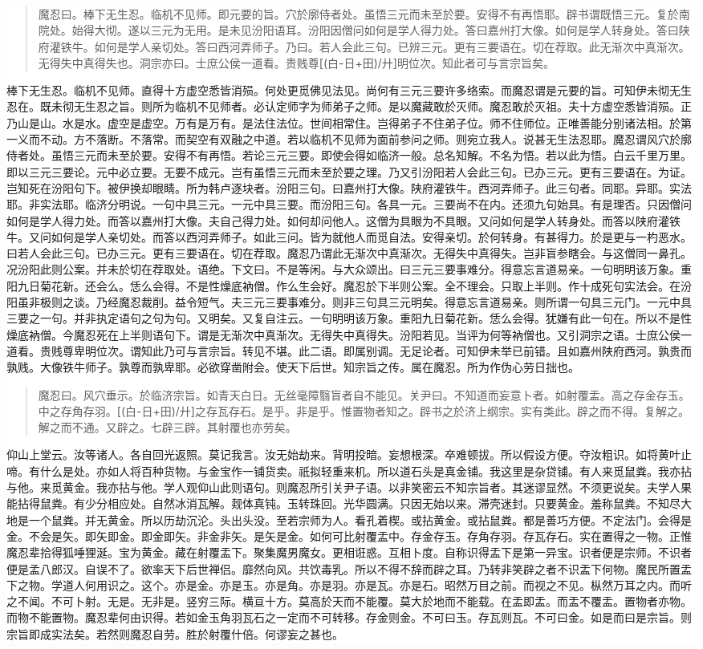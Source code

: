 
>魔忍曰。棒下无生忍。临机不见师。即元要的旨。穴於廓侍者处。虽悟三元而未至於要。安得不有再悟耶。辟书谓既悟三元。复於南院处。始得大彻。遂以三元为无用。是未见汾阳语耳。汾阳因僧问如何是学人得力处。答曰嘉州打大像。如何是学人转身处。答曰陕府灌铁牛。如何是学人亲切处。答曰西河弄师子。乃曰。若人会此三句。已辨三元。更有三要语在。切在荐取。此无渐次中真渐次。无得失中真得失也。洞宗亦曰。士庶公侯一道看。贵贱尊[(白-日+田)/廾]明位次。知此者可与言宗旨矣。

棒下无生忍。临机不见师。直得十方虚空悉皆消殒。何处更觅佛见法见。尚何有三元三要许多络索。而魔忍谓是元要的旨。可知伊未彻无生忍在。既未彻无生忍之旨。则所为临机不见师者。必认定师字为师弟子之师。是以魔藏敢於灭师。魔忍敢於灭祖。夫十方虚空悉皆消殒。正乃山是山。水是水。虚空是虚空。万有是万有。是法住法位。世间相常住。岂得弟子不住弟子位。师不住师位。正唯善能分别诸法相。於第一义而不动。方不落断。不落常。而契空有双融之中道。若以临机不见师为面前参问之师。则宛立我人。说甚无生法忍耶。魔忍谓风穴於廓侍者处。虽悟三元而未至於要。安得不有再悟。若论三元三要。即使会得如临济一般。总名知解。不名为悟。若以此为悟。白云千里万里。即以三元三要论。元中必立要。无要不成元。岂有虽悟三元而未至於要之理。乃又引汾阳若人会此三句。已办三元。更有三要语在。为证。岂知死在汾阳句下。被伊换却眼睛。所为韩卢逐块者。汾阳三句。曰嘉州打大像。陕府灌铁牛。西河弄师子。此三句者。同耶。异耶。实法耶。非实法耶。临济分明说。一句中具三元。一元中具三要。而汾阳三句。各具一元。三要尚不在内。还须九句始具。有是理否。只因僧问如何是学人得力处。而答以嘉州打大像。夫自己得力处。如何却问他人。这僧为具眼为不具眼。又问如何是学人转身处。而答以陕府灌铁牛。又问如何是学人亲切处。而答以西河弄师子。如此三问。皆为就他人而觅自法。安得亲切。於何转身。有甚得力。於是更与一杓恶水。曰若人会此三句。已办三元。更有三要语在。切在荐取。魔忍乃谓此无渐次中真渐次。无得失中真得失。岂非盲参瞎会。与这僧同一鼻孔。况汾阳此则公案。并未於切在荐取处。语绝。下文曰。不是等闲。与大众颂出。曰三元三要事难分。得意忘言道易亲。一句明明该万象。重阳九日菊花新。还会么。恁么会得。不是性燥底衲僧。作么生会好。魔忍於下半则公案。全不理会。只取上半则。作十成死句实法会。在汾阳虽非极则之谈。乃经魔忍裁削。益令短气。夫三元三要事难分。则非三句具三元明矣。得意忘言道易亲。则所谓一句具三元门。一元中具三要之一句。并非执定语句之句为句。又明矣。又复自注云。一句明明该万象。重阳九日菊花新。恁么会得。犹嫌有此一句在。所以不是性燥底衲僧。今魔忍死在上半则语句下。谓是无渐次中真渐次。无得失中真得失。汾阳若见。当评为何等衲僧也。又引洞宗之语。士庶公侯一道看。贵贱尊卑明位次。谓知此乃可与言宗旨。转见不堪。此二语。即属别调。无足论者。可知伊未举已前错。且如嘉州陕府西河。孰贵而孰贱。大像铁牛师子。孰尊而孰卑耶。必欲穿凿附会。使天下后世。知宗旨之传。属在魔忍。所为作伪心劳日拙也。

>魔忍曰。风穴垂示。於临济宗旨。如青天白日。无丝毫障翳盲者自不能见。关尹曰。不知道而妄意卜者。如射覆盂。高之存金存玉。中之存角存羽。[(白-日+田)/廾]之存瓦存石。是乎。非是乎。惟置物者知之。辟书之於济上纲宗。实有类此。辟之而不得。复解之。解之而不通。又辟之。七辟三辟。其射覆也亦劳矣。

仰山上堂云。汝等诸人。各自回光返照。莫记我言。汝无始劫来。背明投暗。妄想根深。卒难顿拔。所以假设方便。夺汝粗识。如将黄叶止啼。有什么是处。亦如人将百种货物。与金宝作一铺货卖。祇拟轻重来机。所以道石头是真金铺。我这里是杂贷铺。有人来觅鼠粪。我亦拈与他。来觅黄金。我亦拈与他。学人观仰山此则语句。则魔忍所引关尹子语。以非笑密云不知宗旨者。其迷谬显然。不须更说矣。夫学人果能拈得鼠粪。有少分相应处。自然冰消瓦解。觌体真钝。玉转珠回。光华圆满。只因无始以来。滞壳迷封。只要黄金。羞称鼠粪。不知尽大地是一个鼠粪。并无黄金。所以历劫沉沦。头出头没。至若宗师为人。看孔着楔。或拈黄金。或拈鼠粪。都是善巧方便。不定法门。会得是金。不会是矢。即矢即金。即金即矢。非金非矢。是矢是金。如何可比射覆盂中。存金存玉。存角存羽。存瓦存石。实在置得之一物。正惟魔忍辈拾得狐唾狸涎。宝为黄金。藏在射覆盂下。聚集魔男魔女。更相诳惑。互相卜度。自称识得盂下是第一异宝。识者便是宗师。不识者便是孟八郎汉。自误不了。欲率天下后世禅侣。靡然向风。共饮毒乳。所以不得不辞而辟之耳。乃转非笑辟之者不识盂下何物。魔民所置盂下之物。学道人何用识之。这个。亦是金。亦是玉。亦是角。亦是羽。亦是瓦。亦是石。昭然万目之前。而视之不见。枞然万耳之内。而听之不闻。不可卜射。无是。无非是。竖穷三际。横亘十方。莫高於天而不能覆。莫大於地而不能载。在盂即盂。而盂不覆盂。置物者亦物。而物不能置物。魔忍辈何由识得。若如金玉角羽瓦石之一定而不可转移。存金则金。不可曰玉。存瓦则瓦。不可曰金。如是而曰是宗旨。则宗旨即成实法矣。若然则魔忍自劳。胜於射覆什倍。何谬妄之甚也。